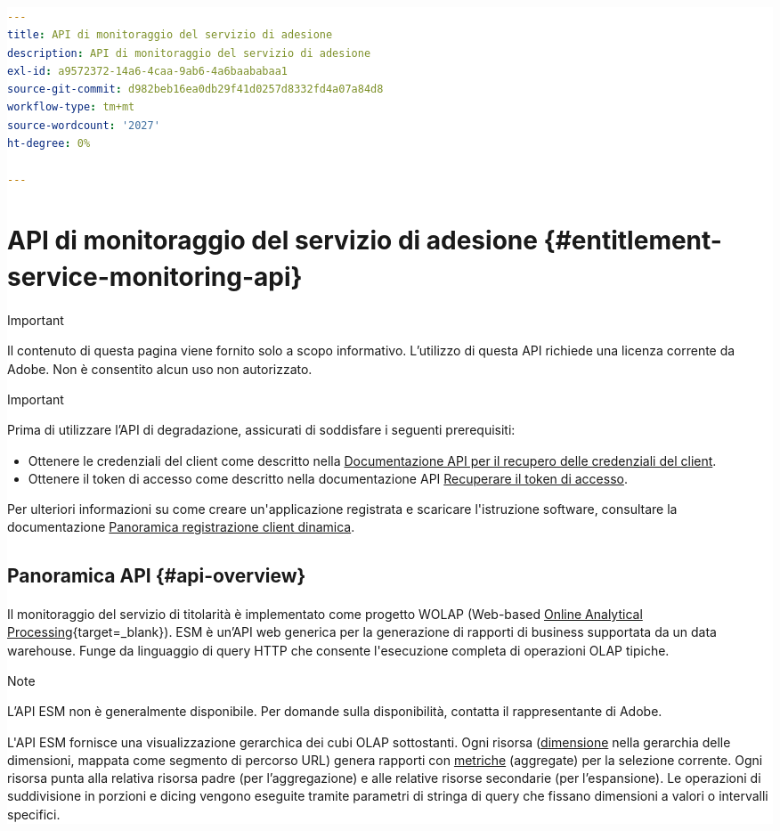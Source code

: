 ```yaml
---
title: API di monitoraggio del servizio di adesione
description: API di monitoraggio del servizio di adesione
exl-id: a9572372-14a6-4caa-9ab6-4a6baababaa1
source-git-commit: d982beb16ea0db29f41d0257d8332fd4a07a84d8
workflow-type: tm+mt
source-wordcount: '2027'
ht-degree: 0%

---
```


# API di monitoraggio del servizio di adesione {#entitlement-service-monitoring-api}

>[!IMPORTANT]
>
>Il contenuto di questa pagina viene fornito solo a scopo informativo. L’utilizzo di questa API richiede una licenza corrente da Adobe. Non è consentito alcun uso non autorizzato.

>[!IMPORTANT]
>
> Prima di utilizzare l’API di degradazione, assicurati di soddisfare i seguenti prerequisiti:
>
> * Ottenere le credenziali del client come descritto nella [Documentazione API per il recupero delle credenziali del client](../../rest-apis/rest-api-dcr/apis/dynamic-client-registration-apis-retrieve-client-credentials.md).
> * Ottenere il token di accesso come descritto nella documentazione API [Recuperare il token di accesso](../../rest-apis/rest-api-dcr/apis/dynamic-client-registration-apis-retrieve-access-token.md).
>
> Per ulteriori informazioni su come creare un&#39;applicazione registrata e scaricare l&#39;istruzione software, consultare la documentazione [Panoramica registrazione client dinamica](../../rest-apis/rest-api-dcr/dynamic-client-registration-overview.md).

## Panoramica API {#api-overview}

Il monitoraggio del servizio di titolarità è implementato come progetto WOLAP (Web-based [Online Analytical Processing](https://en.wikipedia.org/wiki/Online_analytical_processing){target=_blank}). ESM è un’API web generica per la generazione di rapporti di business supportata da un data warehouse. Funge da linguaggio di query HTTP che consente l&#39;esecuzione completa di operazioni OLAP tipiche.

>[!NOTE]
>
>L’API ESM non è generalmente disponibile. Per domande sulla disponibilità, contatta il rappresentante di Adobe.

L&#39;API ESM fornisce una visualizzazione gerarchica dei cubi OLAP sottostanti. Ogni risorsa ([dimensione](#esm_dimensions) nella gerarchia delle dimensioni, mappata come segmento di percorso URL) genera rapporti con [metriche](#esm_metrics) (aggregate) per la selezione corrente. Ogni risorsa punta alla relativa risorsa padre (per l’aggregazione) e alle relative risorse secondarie (per l’espansione). Le operazioni di suddivisione in porzioni e dicing vengono eseguite tramite parametri di stringa di query che fissano dimensioni a valori o intervalli specifici.
